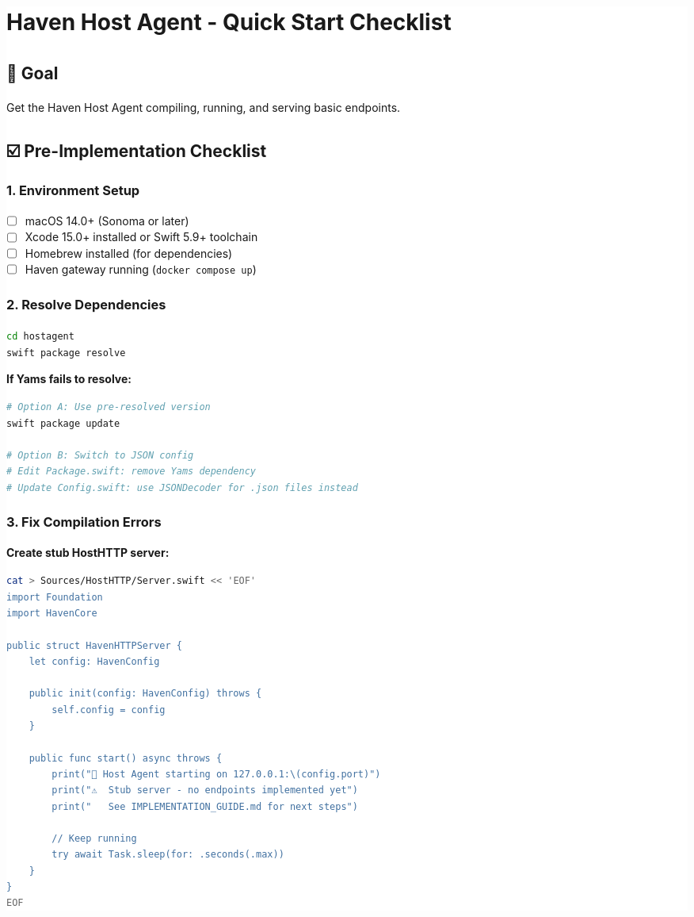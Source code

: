 # Haven Host Agent - Quick Start Checklist

## 🎯 Goal
Get the Haven Host Agent compiling, running, and serving basic endpoints.

## ☑️ Pre-Implementation Checklist

### 1. Environment Setup
- [ ] macOS 14.0+ (Sonoma or later)
- [ ] Xcode 15.0+ installed or Swift 5.9+ toolchain
- [ ] Homebrew installed (for dependencies)
- [ ] Haven gateway running (`docker compose up`)

### 2. Resolve Dependencies
```bash
cd hostagent
swift package resolve
```

**If Yams fails to resolve:**
```bash
# Option A: Use pre-resolved version
swift package update

# Option B: Switch to JSON config
# Edit Package.swift: remove Yams dependency
# Update Config.swift: use JSONDecoder for .json files instead
```

### 3. Fix Compilation Errors

**Create stub HostHTTP server:**
```bash
cat > Sources/HostHTTP/Server.swift << 'EOF'
import Foundation
import HavenCore

public struct HavenHTTPServer {
    let config: HavenConfig
    
    public init(config: HavenConfig) throws {
        self.config = config
    }
    
    public func start() async throws {
        print("🚀 Host Agent starting on 127.0.0.1:\(config.port)")
        print("⚠️  Stub server - no endpoints implemented yet")
        print("   See IMPLEMENTATION_GUIDE.md for next steps")
        
        // Keep running
        try await Task.sleep(for: .seconds(.max))
    }
}
EOF
```
